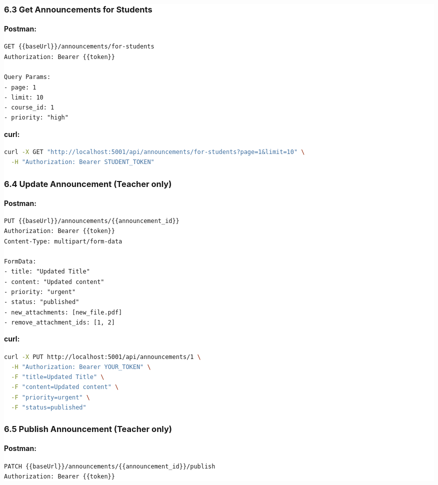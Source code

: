 ### 6.3 Get Announcements for Students

**Postman:**
```
GET {{baseUrl}}/announcements/for-students
Authorization: Bearer {{token}}

Query Params:
- page: 1
- limit: 10
- course_id: 1
- priority: "high"
```

**curl:**
```bash
curl -X GET "http://localhost:5001/api/announcements/for-students?page=1&limit=10" \
  -H "Authorization: Bearer STUDENT_TOKEN"
```

### 6.4 Update Announcement (Teacher only)

**Postman:**
```
PUT {{baseUrl}}/announcements/{{announcement_id}}
Authorization: Bearer {{token}}
Content-Type: multipart/form-data

FormData:
- title: "Updated Title"
- content: "Updated content"
- priority: "urgent"
- status: "published"
- new_attachments: [new_file.pdf]
- remove_attachment_ids: [1, 2]
```

**curl:**
```bash
curl -X PUT http://localhost:5001/api/announcements/1 \
  -H "Authorization: Bearer YOUR_TOKEN" \
  -F "title=Updated Title" \
  -F "content=Updated content" \
  -F "priority=urgent" \
  -F "status=published"
```

### 6.5 Publish Announcement (Teacher only)

**Postman:**
```
PATCH {{baseUrl}}/announcements/{{announcement_id}}/publish
Authorization: Bearer {{token}}
```
